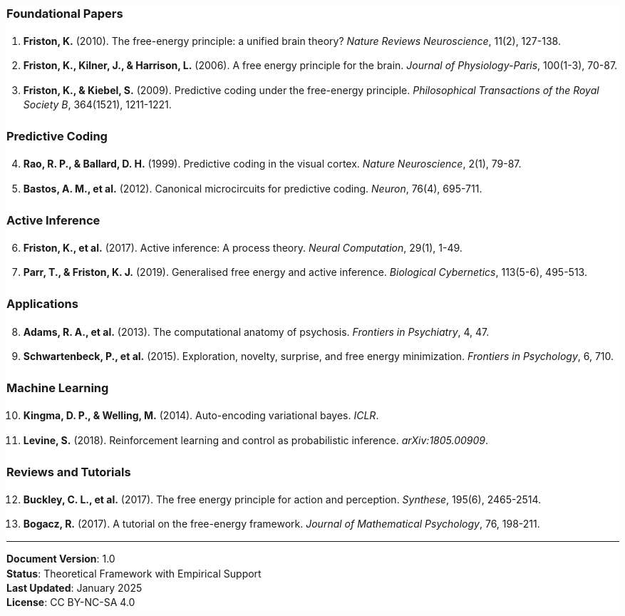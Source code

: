 ### Foundational Papers

1. **Friston, K.** (2010). The free-energy principle: a unified brain theory? *Nature Reviews Neuroscience*, 11(2), 127-138.

2. **Friston, K., Kilner, J., & Harrison, L.** (2006). A free energy principle for the brain. *Journal of Physiology-Paris*, 100(1-3), 70-87.

3. **Friston, K., & Kiebel, S.** (2009). Predictive coding under the free-energy principle. *Philosophical Transactions of the Royal Society B*, 364(1521), 1211-1221.

### Predictive Coding

4. **Rao, R. P., & Ballard, D. H.** (1999). Predictive coding in the visual cortex. *Nature Neuroscience*, 2(1), 79-87.

5. **Bastos, A. M., et al.** (2012). Canonical microcircuits for predictive coding. *Neuron*, 76(4), 695-711.

### Active Inference

6. **Friston, K., et al.** (2017). Active inference: A process theory. *Neural Computation*, 29(1), 1-49.

7. **Parr, T., & Friston, K. J.** (2019). Generalised free energy and active inference. *Biological Cybernetics*, 113(5-6), 495-513.

### Applications

8. **Adams, R. A., et al.** (2013). The computational anatomy of psychosis. *Frontiers in Psychiatry*, 4, 47.

9. **Schwartenbeck, P., et al.** (2015). Exploration, novelty, surprise, and free energy minimization. *Frontiers in Psychology*, 6, 710.

### Machine Learning

10. **Kingma, D. P., & Welling, M.** (2014). Auto-encoding variational bayes. *ICLR*.

11. **Levine, S.** (2018). Reinforcement learning and control as probabilistic inference. *arXiv:1805.00909*.

### Reviews and Tutorials

12. **Buckley, C. L., et al.** (2017). The free energy principle for action and perception. *Synthese*, 195(6), 2465-2514.

13. **Bogacz, R.** (2017). A tutorial on the free-energy framework. *Journal of Mathematical Psychology*, 76, 198-211.

---

**Document Version**: 1.0  
**Status**: Theoretical Framework with Empirical Support  
**Last Updated**: January 2025  
**License**: CC BY-NC-SA 4.0
